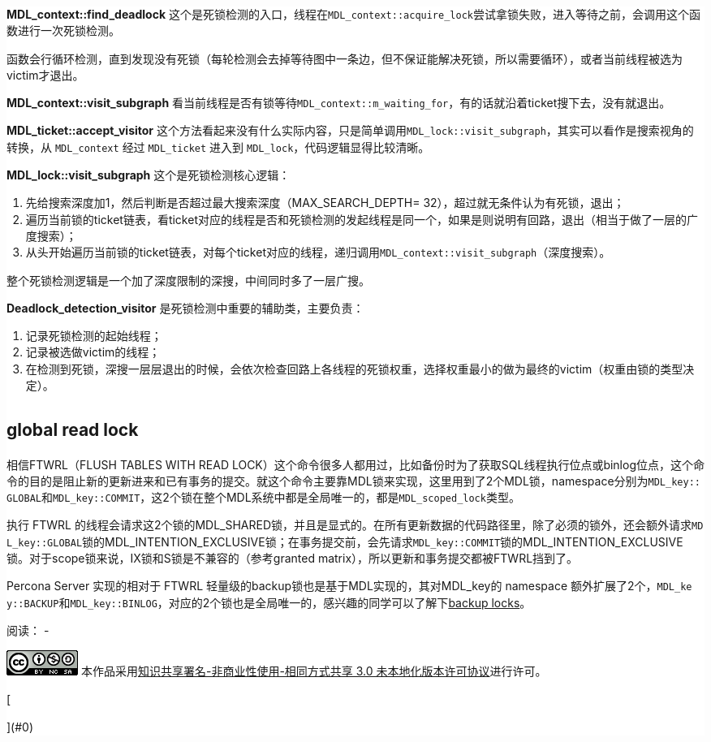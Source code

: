 **MDL_context::find_deadlock**
这个是死锁检测的入口，线程在`MDL_context::acquire_lock`尝试拿锁失败，进入等待之前，会调用这个函数进行一次死锁检测。

函数会行循环检测，直到发现没有死锁（每轮检测会去掉等待图中一条边，但不保证能解决死锁，所以需要循环），或者当前线程被选为victim才退出。

**MDL_context::visit_subgraph**
看当前线程是否有锁等待`MDL_context::m_waiting_for`，有的话就沿着ticket搜下去，没有就退出。

**MDL_ticket::accept_visitor**
这个方法看起来没有什么实际内容，只是简单调用`MDL_lock::visit_subgraph`，其实可以看作是搜索视角的转换，从 `MDL_context` 经过 `MDL_ticket` 进入到 `MDL_lock`，代码逻辑显得比较清晰。

**MDL_lock::visit_subgraph**
这个是死锁检测核心逻辑：

1. 先给搜索深度加1，然后判断是否超过最大搜索深度（MAX_SEARCH_DEPTH= 32），超过就无条件认为有死锁，退出；
2. 遍历当前锁的ticket链表，看ticket对应的线程是否和死锁检测的发起线程是同一个，如果是则说明有回路，退出（相当于做了一层的广度搜索）；
3. 从头开始遍历当前锁的ticket链表，对每个ticket对应的线程，递归调用`MDL_context::visit_subgraph`（深度搜索）。

整个死锁检测逻辑是一个加了深度限制的深搜，中间同时多了一层广搜。

**Deadlock_detection_visitor** 是死锁检测中重要的辅助类，主要负责：

1. 记录死锁检测的起始线程；
2. 记录被选做victim的线程；
3. 在检测到死锁，深搜一层层退出的时候，会依次检查回路上各线程的死锁权重，选择权重最小的做为最终的victim（权重由锁的类型决定）。

## global read lock

相信FTWRL（FLUSH TABLES WITH READ LOCK）这个命令很多人都用过，比如备份时为了获取SQL线程执行位点或binlog位点，这个命令的目的是阻止新的更新进来和已有事务的提交。就这个命令主要靠MDL锁来实现，这里用到了2个MDL锁，namespace分别为`MDL_key::GLOBAL`和`MDL_key::COMMIT`，这2个锁在整个MDL系统中都是全局唯一的，都是`MDL_scoped_lock`类型。

执行 FTWRL 的线程会请求这2个锁的MDL_SHARED锁，并且是显式的。在所有更新数据的代码路径里，除了必须的锁外，还会额外请求`MDL_key::GLOBAL`锁的MDL_INTENTION_EXCLUSIVE锁；在事务提交前，会先请求`MDL_key::COMMIT`锁的MDL_INTENTION_EXCLUSIVE锁。对于scope锁来说，IX锁和S锁是不兼容的（参考granted matrix），所以更新和事务提交都被FTWRL挡到了。

Percona Server 实现的相对于 FTWRL 轻量级的backup锁也是基于MDL实现的，其对MDL_key的 namespace 额外扩展了2个，`MDL_key::BACKUP`和`MDL_key::BINLOG`，对应的2个锁也是全局唯一的，感兴趣的同学可以了解下[backup locks](https://www.percona.com/doc/percona-server/5.6/management/backup_locks.html)。

 阅读： - 

[![知识共享许可协议](.img/8232d49bd3e9_88x31.png)](http://creativecommons.org/licenses/by-nc-sa/3.0/)
本作品采用[知识共享署名-非商业性使用-相同方式共享 3.0 未本地化版本许可协议](http://creativecommons.org/licenses/by-nc-sa/3.0/)进行许可。

 [

 ](#0)